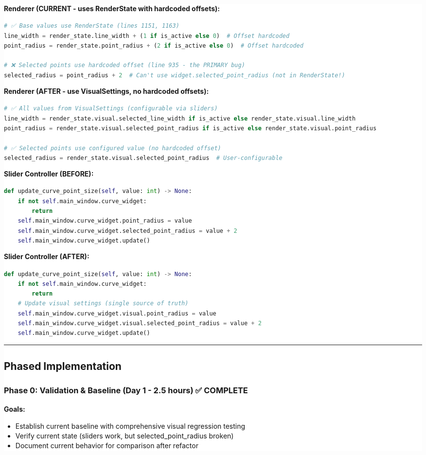 **Renderer (CURRENT - uses RenderState with hardcoded offsets):**
```python
# ✅ Base values use RenderState (lines 1151, 1163)
line_width = render_state.line_width + (1 if is_active else 0)  # Offset hardcoded
point_radius = render_state.point_radius + (2 if is_active else 0)  # Offset hardcoded

# ❌ Selected points use hardcoded offset (line 935 - the PRIMARY bug)
selected_radius = point_radius + 2  # Can't use widget.selected_point_radius (not in RenderState!)
```

**Renderer (AFTER - use VisualSettings, no hardcoded offsets):**
```python
# ✅ All values from VisualSettings (configurable via sliders)
line_width = render_state.visual.selected_line_width if is_active else render_state.visual.line_width
point_radius = render_state.visual.selected_point_radius if is_active else render_state.visual.point_radius

# ✅ Selected points use configured value (no hardcoded offset)
selected_radius = render_state.visual.selected_point_radius  # User-configurable
```

**Slider Controller (BEFORE):**
```python
def update_curve_point_size(self, value: int) -> None:
    if not self.main_window.curve_widget:
        return
    self.main_window.curve_widget.point_radius = value
    self.main_window.curve_widget.selected_point_radius = value + 2
    self.main_window.curve_widget.update()
```

**Slider Controller (AFTER):**
```python
def update_curve_point_size(self, value: int) -> None:
    if not self.main_window.curve_widget:
        return
    # Update visual settings (single source of truth)
    self.main_window.curve_widget.visual.point_radius = value
    self.main_window.curve_widget.visual.selected_point_radius = value + 2
    self.main_window.curve_widget.update()
```

---

## Phased Implementation

### Phase 0: Validation & Baseline (Day 1 - 2.5 hours) ✅ COMPLETE

**Goals:**
- Establish current baseline with comprehensive visual regression testing
- Verify current state (sliders work, but selected_point_radius broken)
- Document current behavior for comparison after refactor
